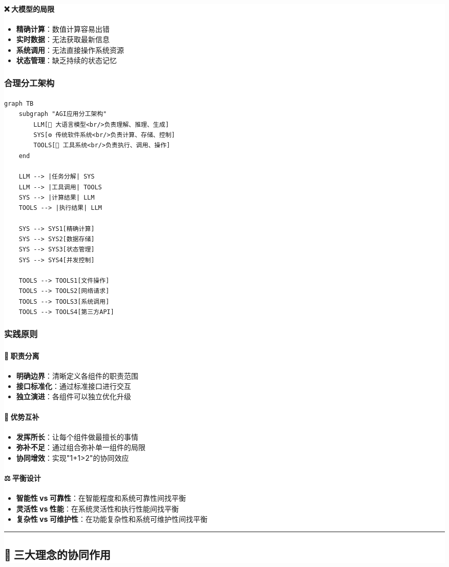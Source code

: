 #### ❌ 大模型的局限
- **精确计算**：数值计算容易出错
- **实时数据**：无法获取最新信息
- **系统调用**：无法直接操作系统资源
- **状态管理**：缺乏持续的状态记忆

### 合理分工架构

```mermaid
graph TB
    subgraph "AGI应用分工架构"
        LLM[🧠 大语言模型<br/>负责理解、推理、生成]
        SYS[⚙️ 传统软件系统<br/>负责计算、存储、控制]
        TOOLS[🔧 工具系统<br/>负责执行、调用、操作]
    end
    
    LLM --> |任务分解| SYS
    LLM --> |工具调用| TOOLS
    SYS --> |计算结果| LLM
    TOOLS --> |执行结果| LLM
    
    SYS --> SYS1[精确计算]
    SYS --> SYS2[数据存储]
    SYS --> SYS3[状态管理]
    SYS --> SYS4[并发控制]
    
    TOOLS --> TOOLS1[文件操作]
    TOOLS --> TOOLS2[网络请求]
    TOOLS --> TOOLS3[系统调用]
    TOOLS --> TOOLS4[第三方API]
```

### 实践原则

#### 🎯 职责分离
- **明确边界**：清晰定义各组件的职责范围
- **接口标准化**：通过标准接口进行交互
- **独立演进**：各组件可以独立优化升级

#### 🔧 优势互补
- **发挥所长**：让每个组件做最擅长的事情
- **弥补不足**：通过组合弥补单一组件的局限
- **协同增效**：实现"1+1>2"的协同效应

#### ⚖️ 平衡设计
- **智能性 vs 可靠性**：在智能程度和系统可靠性间找平衡
- **灵活性 vs 性能**：在系统灵活性和执行性能间找平衡
- **复杂性 vs 可维护性**：在功能复杂性和系统可维护性间找平衡

---

## 🔄 三大理念的协同作用
